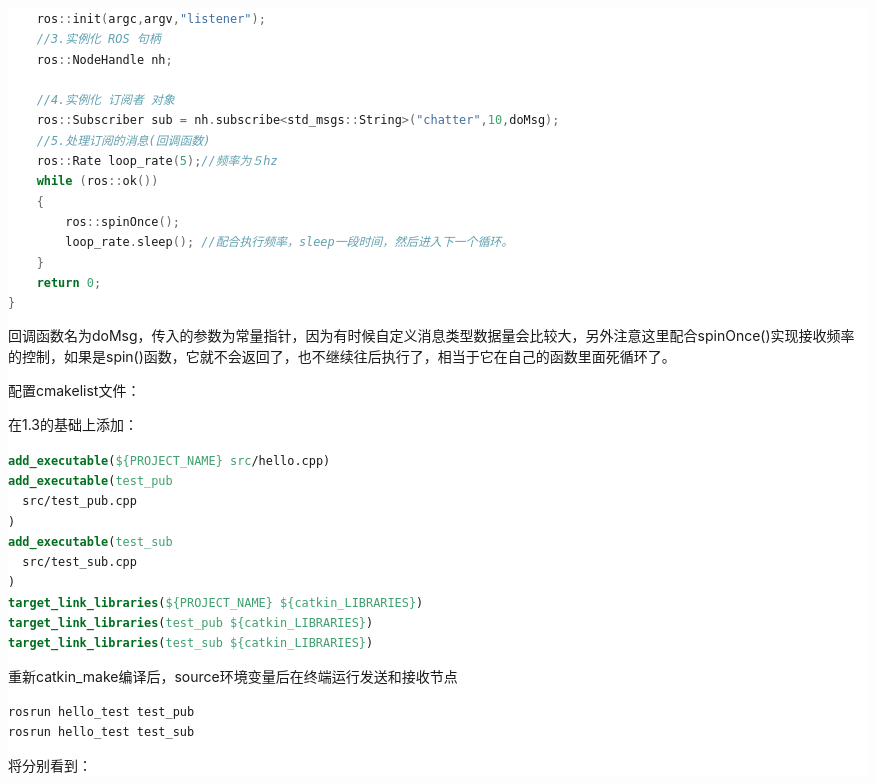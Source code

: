 ```cpp
    ros::init(argc,argv,"listener");
    //3.实例化 ROS 句柄
    ros::NodeHandle nh;

    //4.实例化 订阅者 对象
    ros::Subscriber sub = nh.subscribe<std_msgs::String>("chatter",10,doMsg);
    //5.处理订阅的消息(回调函数)
    ros::Rate loop_rate(5);//频率为５hz
    while (ros::ok())
    {
        ros::spinOnce();
        loop_rate.sleep(); //配合执行频率，sleep一段时间，然后进入下一个循环。
    }
    return 0;
}
```

回调函数名为doMsg，传入的参数为常量指针，因为有时候自定义消息类型数据量会比较大，另外注意这里配合spinOnce()实现接收频率的控制，如果是spin()函数，它就不会返回了，也不继续往后执行了，相当于它在自己的函数里面死循环了。

配置cmakelist文件：

在1.3的基础上添加：

```cmake
add_executable(${PROJECT_NAME} src/hello.cpp)
add_executable(test_pub
  src/test_pub.cpp
)
add_executable(test_sub
  src/test_sub.cpp
)
target_link_libraries(${PROJECT_NAME} ${catkin_LIBRARIES})
target_link_libraries(test_pub ${catkin_LIBRARIES})
target_link_libraries(test_sub ${catkin_LIBRARIES})
```

重新catkin_make编译后，source环境变量后在终端运行发送和接收节点

```
rosrun hello_test test_pub
rosrun hello_test test_sub
```

将分别看到：
